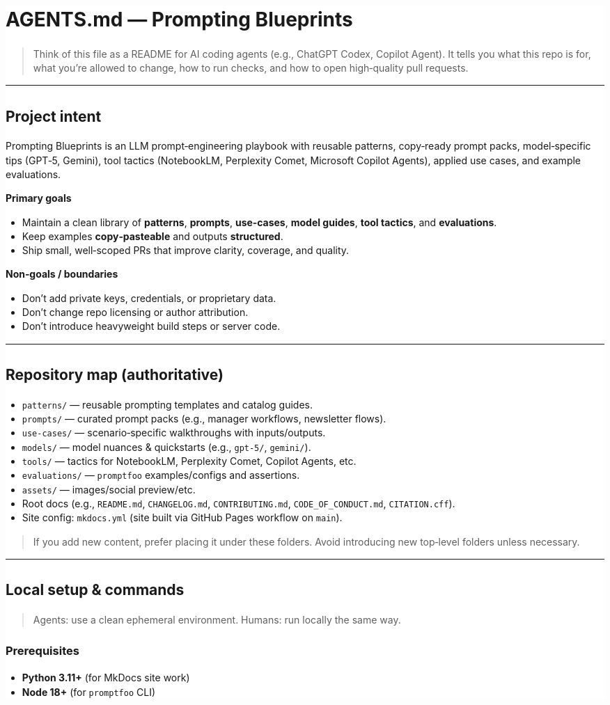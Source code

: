 # AGENTS.md — Prompting Blueprints

> Think of this file as a README for AI coding agents (e.g., ChatGPT Codex, Copilot Agent). It tells you what this repo is for, what you’re allowed to change, how to run checks, and how to open high‑quality pull requests.

---

## Project intent
Prompting Blueprints is an LLM prompt‑engineering playbook with reusable patterns, copy‑ready prompt packs, model‑specific tips (GPT‑5, Gemini), tool tactics (NotebookLM, Perplexity Comet, Microsoft Copilot Agents), applied use cases, and example evaluations.

**Primary goals**
- Maintain a clean library of **patterns**, **prompts**, **use‑cases**, **model guides**, **tool tactics**, and **evaluations**.
- Keep examples **copy‑pasteable** and outputs **structured**.
- Ship small, well‑scoped PRs that improve clarity, coverage, and quality.

**Non‑goals / boundaries**
- Don’t add private keys, credentials, or proprietary data.
- Don’t change repo licensing or author attribution.
- Don’t introduce heavyweight build steps or server code.

---

## Repository map (authoritative)
- `patterns/` — reusable prompting templates and catalog guides.
- `prompts/` — curated prompt packs (e.g., manager workflows, newsletter flows).
- `use-cases/` — scenario‑specific walkthroughs with inputs/outputs.
- `models/` — model nuances & quickstarts (e.g., `gpt-5/`, `gemini/`).
- `tools/` — tactics for NotebookLM, Perplexity Comet, Copilot Agents, etc.
- `evaluations/` — `promptfoo` examples/configs and assertions.
- `assets/` — images/social preview/etc.
- Root docs (e.g., `README.md`, `CHANGELOG.md`, `CONTRIBUTING.md`, `CODE_OF_CONDUCT.md`, `CITATION.cff`).
- Site config: `mkdocs.yml` (site built via GitHub Pages workflow on `main`).

> If you add new content, prefer placing it under these folders. Avoid introducing new top‑level folders unless necessary.

---

## Local setup & commands
> Agents: use a clean ephemeral environment. Humans: run locally the same way.

### Prerequisites
- **Python 3.11+** (for MkDocs site work)
- **Node 18+** (for `promptfoo` CLI)
